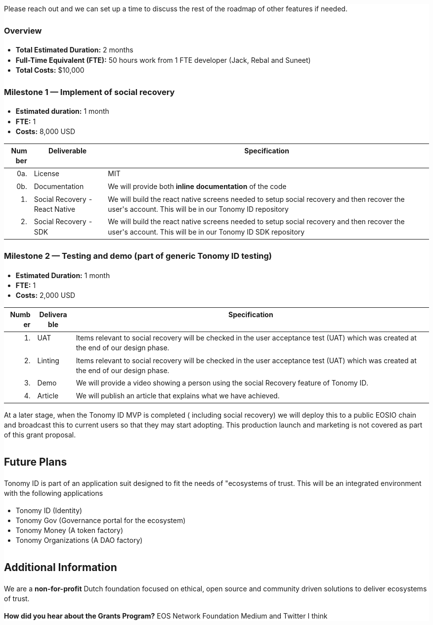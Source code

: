 Please reach out and we can set up a time to discuss the rest of the roadmap of other features if needed.

### Overview

- **Total Estimated Duration:** 2 months
- **Full-Time Equivalent (FTE):**  50 hours work from 1 FTE developer (Jack, Rebal and Suneet)
- **Total Costs:** $10,000

### Milestone 1 — Implement of social recovery

- **Estimated duration:** 1 month
- **FTE:**  1
- **Costs:** 8,000 USD

| Number | Deliverable | Specification |
| -----: | ----------- | ------------- |
| 0a. | License | MIT |
| 0b. | Documentation | We will provide both **inline documentation** of the code |
| 1. | Social Recovery - React Native | We will build the react native screens needed to setup social recovery and then recover the user's account. This will be in our Tonomy ID repository |  
| 2. | Social Recovery - SDK | We will build the react native screens needed to setup social recovery and then recover the user's account. This will be in our Tonomy ID SDK repository |  


### Milestone 2 — Testing and demo (part of generic Tonomy ID testing)

- **Estimated Duration:** 1 month
- **FTE:**  1
- **Costs:** 2,000 USD

| Number | Deliverable | Specification |
| -----: | ----------- | ------------- |
| 1. | UAT | Items relevant to social recovery will be checked in the user acceptance test (UAT) which was created at the end of our design phase. |
| 2. | Linting | Items relevant to social recovery will be checked in the user acceptance test (UAT) which was created at the end of our design phase. |
| 3. | Demo | We will provide a video showing a person using the social Recovery feature of Tonomy ID. |
| 4. | Article | We will publish an article that explains what we have achieved. |

At a later stage, when the Tonomy ID MVP is completed ( including social recovery) we will deploy this to a public EOSIO chain and broadcast this to current users so that they may start adopting. This production launch and marketing is not covered as part of this grant proposal.

## Future Plans

Tonomy ID is part of an application suit designed to fit the needs of "ecosystems of trust. This will be an integrated environment with the following applications
- Tonomy ID (Identity)
- Tonomy Gov (Governance portal for the ecosystem)
- Tonomy Money (A token factory)
- Tonomy Organizations (A DAO factory)

## Additional Information

We are a **non-for-profit** Dutch foundation focused on ethical, open source and community driven solutions to deliver ecosystems of trust.

**How did you hear about the Grants Program?** EOS Network Foundation Medium and Twitter I think
